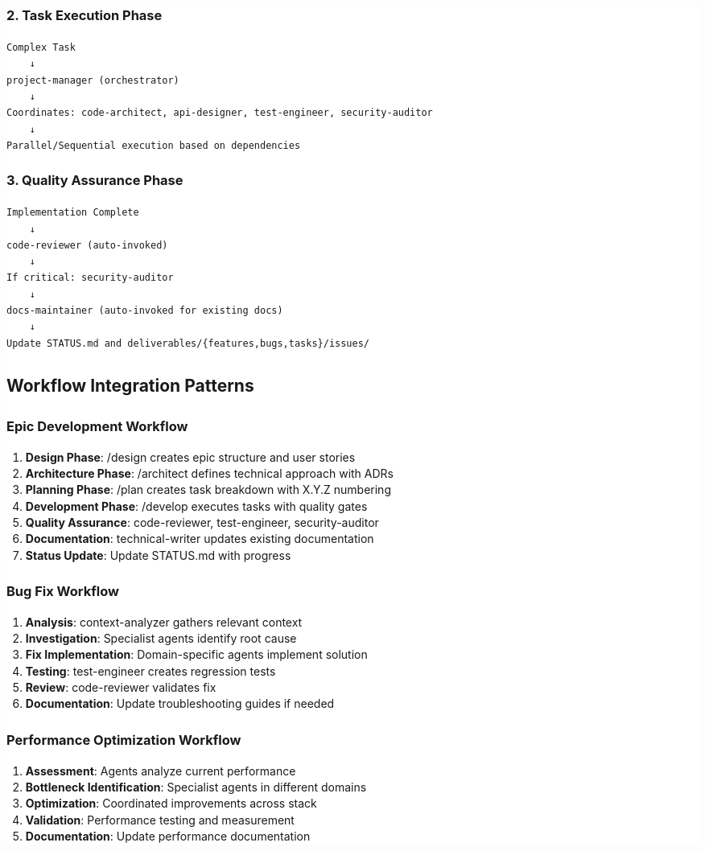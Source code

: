 ### 2. Task Execution Phase

```text
Complex Task
    ↓
project-manager (orchestrator)
    ↓
Coordinates: code-architect, api-designer, test-engineer, security-auditor
    ↓
Parallel/Sequential execution based on dependencies
```

### 3. Quality Assurance Phase

```text
Implementation Complete
    ↓
code-reviewer (auto-invoked)
    ↓
If critical: security-auditor
    ↓
docs-maintainer (auto-invoked for existing docs)
    ↓
Update STATUS.md and deliverables/{features,bugs,tasks}/issues/
```

## Workflow Integration Patterns

### Epic Development Workflow

1. **Design Phase**: /design creates epic structure and user stories
2. **Architecture Phase**: /architect defines technical approach with ADRs
3. **Planning Phase**: /plan creates task breakdown with X.Y.Z numbering
4. **Development Phase**: /develop executes tasks with quality gates
5. **Quality Assurance**: code-reviewer, test-engineer, security-auditor
6. **Documentation**: technical-writer updates existing documentation
7. **Status Update**: Update STATUS.md with progress

### Bug Fix Workflow

1. **Analysis**: context-analyzer gathers relevant context
2. **Investigation**: Specialist agents identify root cause
3. **Fix Implementation**: Domain-specific agents implement solution
4. **Testing**: test-engineer creates regression tests
5. **Review**: code-reviewer validates fix
6. **Documentation**: Update troubleshooting guides if needed

### Performance Optimization Workflow

1. **Assessment**: Agents analyze current performance
2. **Bottleneck Identification**: Specialist agents in different domains
3. **Optimization**: Coordinated improvements across stack
4. **Validation**: Performance testing and measurement
5. **Documentation**: Update performance documentation
